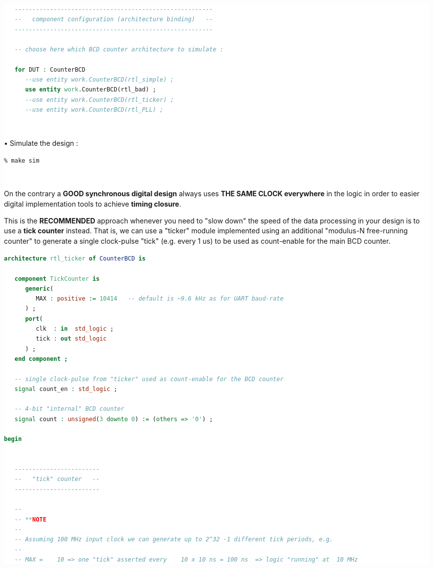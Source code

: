 ```vhdl
   --------------------------------------------------------
   --   component configuration (architecture binding)   --
   --------------------------------------------------------

   -- choose here which BCD counter architecture to simulate :

   for DUT : CounterBCD
      --use entity work.CounterBCD(rtl_simple) ;
      use entity work.CounterBCD(rtl_bad) ;
      --use entity work.CounterBCD(rtl_ticker) ;
      --use entity work.CounterBCD(rtl_PLL) ;

```
<br/>

<span>&#8226;</span> Simulate the design :

```
% make sim
```
<br/>


On the contrary a **GOOD synchronous digital design** always uses **THE SAME CLOCK everywhere**
in the logic in order to easier digital implementation tools to achieve **timing closure**.

This is the **RECOMMENDED** approach whenever you need to "slow down" the speed
of the data processing in your design is to use a **tick counter** instead.
That is, we can use a "ticker" module implemented using an additional
"modulus-N free-running counter" to generate a single clock-pulse "tick"
(e.g. every 1 us) to be used as count-enable for the main BCD counter.


```vhdl
architecture rtl_ticker of CounterBCD is

   component TickCounter is
      generic(
         MAX : positive := 10414   -- default is ~9.6 kHz as for UART baud-rate
      ) ;
      port(
         clk  : in  std_logic ;
         tick : out std_logic
      ) ;
   end component ;

   -- single clock-pulse from "ticker" used as count-enable for the BCD counter
   signal count_en : std_logic ;

   -- 4-bit "internal" BCD counter
   signal count : unsigned(3 downto 0) := (others => '0') ;

begin


   ------------------------
   --   "tick" counter   --
   ------------------------

   --
   -- **NOTE
   --
   -- Assuming 100 MHz input clock we can generate up to 2^32 -1 different tick periods, e.g.
   --
   -- MAX =    10 => one "tick" asserted every    10 x 10 ns = 100 ns  => logic "running" at  10 MHz
```